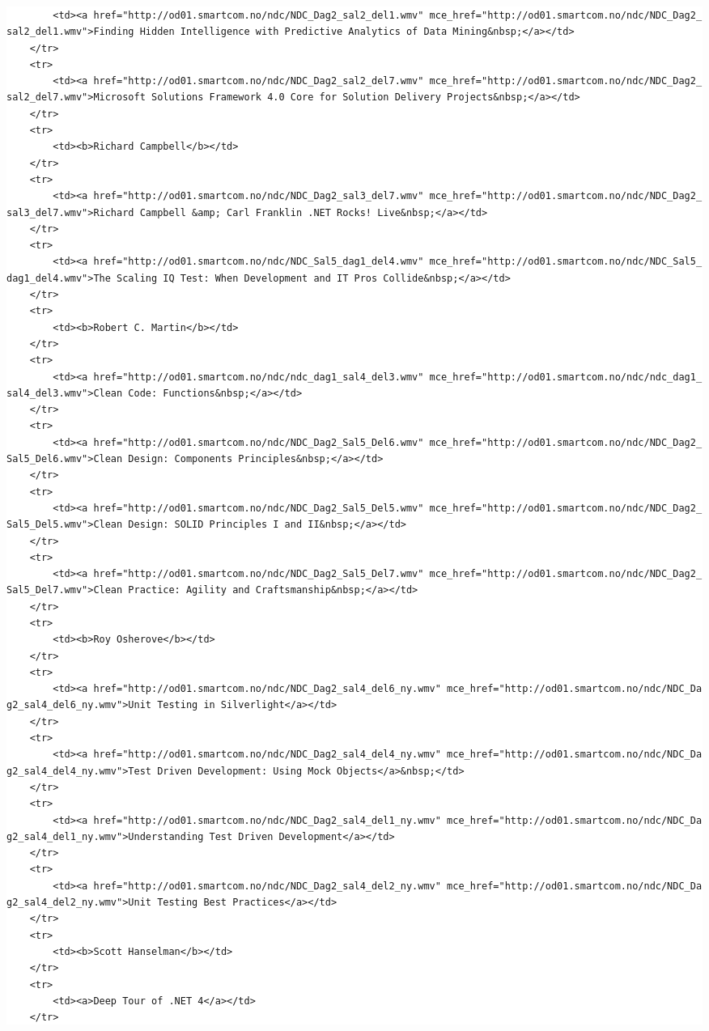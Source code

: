             <td><a href="http://od01.smartcom.no/ndc/NDC_Dag2_sal2_del1.wmv" mce_href="http://od01.smartcom.no/ndc/NDC_Dag2_sal2_del1.wmv">Finding Hidden Intelligence with Predictive Analytics of Data Mining&nbsp;</a></td>
        </tr>
        <tr>
            <td><a href="http://od01.smartcom.no/ndc/NDC_Dag2_sal2_del7.wmv" mce_href="http://od01.smartcom.no/ndc/NDC_Dag2_sal2_del7.wmv">Microsoft Solutions Framework 4.0 Core for Solution Delivery Projects&nbsp;</a></td>
        </tr>
        <tr>
            <td><b>Richard Campbell</b></td>
        </tr>
        <tr>
            <td><a href="http://od01.smartcom.no/ndc/NDC_Dag2_sal3_del7.wmv" mce_href="http://od01.smartcom.no/ndc/NDC_Dag2_sal3_del7.wmv">Richard Campbell &amp; Carl Franklin .NET Rocks! Live&nbsp;</a></td>
        </tr>
        <tr>
            <td><a href="http://od01.smartcom.no/ndc/NDC_Sal5_dag1_del4.wmv" mce_href="http://od01.smartcom.no/ndc/NDC_Sal5_dag1_del4.wmv">The Scaling IQ Test: When Development and IT Pros Collide&nbsp;</a></td>
        </tr>
        <tr>
            <td><b>Robert C. Martin</b></td>
        </tr>
        <tr>
            <td><a href="http://od01.smartcom.no/ndc/ndc_dag1_sal4_del3.wmv" mce_href="http://od01.smartcom.no/ndc/ndc_dag1_sal4_del3.wmv">Clean Code: Functions&nbsp;</a></td>
        </tr>
        <tr>
            <td><a href="http://od01.smartcom.no/ndc/NDC_Dag2_Sal5_Del6.wmv" mce_href="http://od01.smartcom.no/ndc/NDC_Dag2_Sal5_Del6.wmv">Clean Design: Components Principles&nbsp;</a></td>
        </tr>
        <tr>
            <td><a href="http://od01.smartcom.no/ndc/NDC_Dag2_Sal5_Del5.wmv" mce_href="http://od01.smartcom.no/ndc/NDC_Dag2_Sal5_Del5.wmv">Clean Design: SOLID Principles I and II&nbsp;</a></td>
        </tr>
        <tr>
            <td><a href="http://od01.smartcom.no/ndc/NDC_Dag2_Sal5_Del7.wmv" mce_href="http://od01.smartcom.no/ndc/NDC_Dag2_Sal5_Del7.wmv">Clean Practice: Agility and Craftsmanship&nbsp;</a></td>
        </tr>
        <tr>
            <td><b>Roy Osherove</b></td>
        </tr>
        <tr>
            <td><a href="http://od01.smartcom.no/ndc/NDC_Dag2_sal4_del6_ny.wmv" mce_href="http://od01.smartcom.no/ndc/NDC_Dag2_sal4_del6_ny.wmv">Unit Testing in Silverlight</a></td>
        </tr>
        <tr>
            <td><a href="http://od01.smartcom.no/ndc/NDC_Dag2_sal4_del4_ny.wmv" mce_href="http://od01.smartcom.no/ndc/NDC_Dag2_sal4_del4_ny.wmv">Test Driven Development: Using Mock Objects</a>&nbsp;</td>
        </tr>
        <tr>
            <td><a href="http://od01.smartcom.no/ndc/NDC_Dag2_sal4_del1_ny.wmv" mce_href="http://od01.smartcom.no/ndc/NDC_Dag2_sal4_del1_ny.wmv">Understanding Test Driven Development</a></td>
        </tr>
        <tr>
            <td><a href="http://od01.smartcom.no/ndc/NDC_Dag2_sal4_del2_ny.wmv" mce_href="http://od01.smartcom.no/ndc/NDC_Dag2_sal4_del2_ny.wmv">Unit Testing Best Practices</a></td>
        </tr>
        <tr>
            <td><b>Scott Hanselman</b></td>
        </tr>
        <tr>
            <td><a>Deep Tour of .NET 4</a></td>
        </tr>